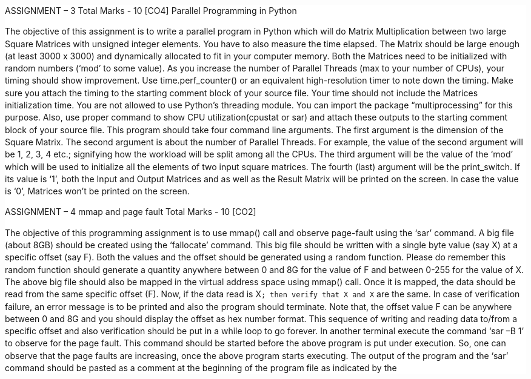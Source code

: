




ASSIGNMENT – 3
Total Marks - 10 [CO4]
Parallel Programming in Python

The objective of this assignment is to write a parallel program in Python
which will do Matrix Multiplication between two large Square Matrices with
unsigned integer elements. You have to also measure the time elapsed.
The Matrix should be large enough (at least 3000 x 3000) and dynamically
allocated to fit in your computer memory. Both the Matrices need to be
initialized with random numbers (‘mod’ to some value).
As you increase the number of Parallel Threads (max to your number of
CPUs), your timing should show improvement. Use time.perf_counter() or
an equivalent high-resolution timer to note down the timing. Make sure you
attach the timing to the starting comment block of your source file. Your
time should not include the Matrices initialization time.
You are not allowed to use Python’s threading module. You can import the
package “multiprocessing” for this purpose. Also, use proper command to
show CPU utilization(cpustat or sar) and attach these outputs to the
starting comment block of your source file.
This program should take four command line arguments. The first
argument is the dimension of the Square Matrix.
The second argument is about the number of Parallel Threads. For
example, the value of the second argument will be 1, 2, 3, 4 etc.; signifying
how the workload will be split among all the CPUs.
The third argument will be the value of the ‘mod’ which will be used to
initialize all the elements of two input square matrices.
The fourth (last) argument will be the print_switch. If its value is ‘1’, both the
Input and Output Matrices and as well as the Result Matrix will be printed
on the screen. In case the value is ‘0’, Matrices won’t be printed on the
screen.








ASSIGNMENT – 4
mmap and page fault
Total Marks - 10 [CO2]

The objective of this programming assignment is to use mmap() call and
observe page-fault using the ‘sar’ command.
A big file (about 8GB) should be created using the ‘fallocate’ command.
This big file should be written with a single byte value (say X) at a specific
offset (say F). Both the values and the offset should be generated using a
random function. Please do remember this random function should
generate a quantity anywhere between 0 and 8G for the value of F and
between 0-255 for the value of X.
The above big file should also be mapped in the virtual address space
using mmap() call. Once it is mapped, the data should be read from the
same specific offset (F). Now, if the data read is X`; then verify that X and
X` are the same. In case of verification failure, an error message is to be
printed and also the program should terminate. Note that, the offset value F
can be anywhere between 0 and 8G and you should display the offset as
hex number format.
This sequence of writing and reading data to/from a specific offset and also
verification should be put in a while loop to go forever.
In another terminal execute the command ‘sar –B 1’ to observe for the
page fault. This command should be started before the above program is
put under execution. So, one can observe that the page faults are
increasing, once the above program starts executing.
The output of the program and the ‘sar’ command should be pasted as a
comment at the beginning of the program file as indicated by the